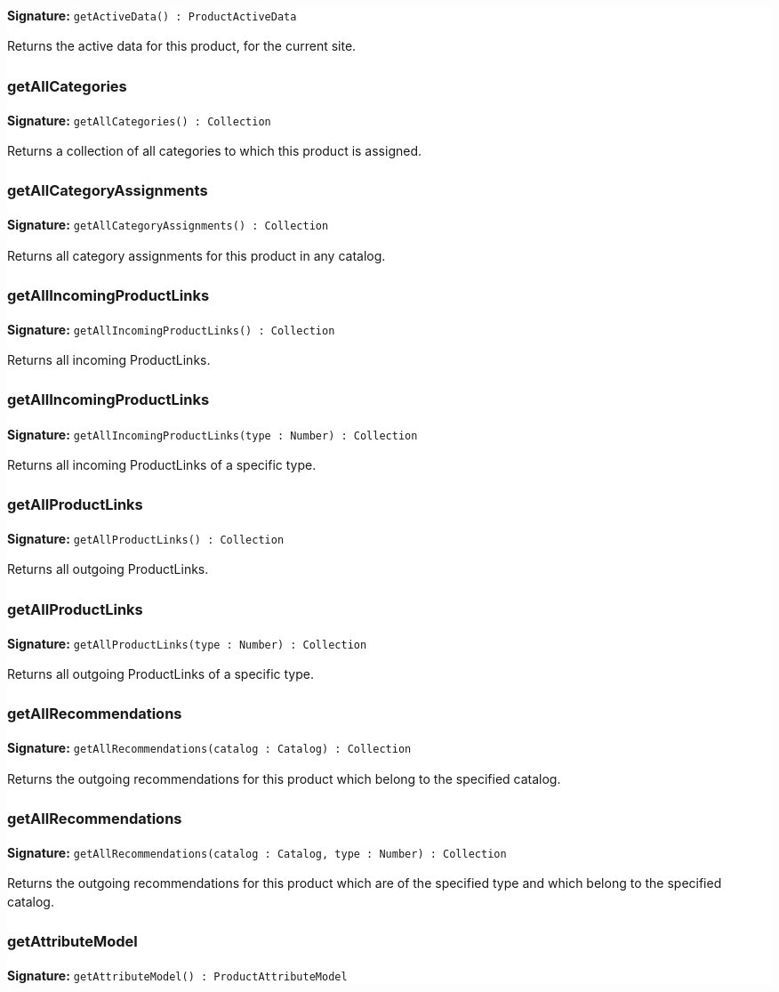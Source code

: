 **Signature:** `getActiveData() : ProductActiveData`

Returns the active data for this product, for the current site.

### getAllCategories

**Signature:** `getAllCategories() : Collection`

Returns a collection of all categories to which this product is assigned.

### getAllCategoryAssignments

**Signature:** `getAllCategoryAssignments() : Collection`

Returns all category assignments for this product in any catalog.

### getAllIncomingProductLinks

**Signature:** `getAllIncomingProductLinks() : Collection`

Returns all incoming ProductLinks.

### getAllIncomingProductLinks

**Signature:** `getAllIncomingProductLinks(type : Number) : Collection`

Returns all incoming ProductLinks of a specific type.

### getAllProductLinks

**Signature:** `getAllProductLinks() : Collection`

Returns all outgoing ProductLinks.

### getAllProductLinks

**Signature:** `getAllProductLinks(type : Number) : Collection`

Returns all outgoing ProductLinks of a specific type.

### getAllRecommendations

**Signature:** `getAllRecommendations(catalog : Catalog) : Collection`

Returns the outgoing recommendations for this product which belong to the specified catalog.

### getAllRecommendations

**Signature:** `getAllRecommendations(catalog : Catalog, type : Number) : Collection`

Returns the outgoing recommendations for this product which are of the specified type and which belong to the specified catalog.

### getAttributeModel

**Signature:** `getAttributeModel() : ProductAttributeModel`
